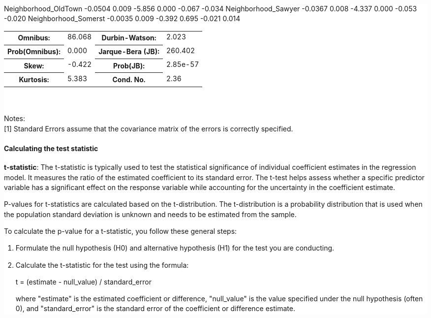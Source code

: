 <tr>
  <th>Neighborhood_OldTown</th> <td>   -0.0504</td> <td>    0.009</td> <td>   -5.856</td> <td> 0.000</td> <td>   -0.067</td> <td>   -0.034</td>
</tr>
<tr>
  <th>Neighborhood_Sawyer</th>  <td>   -0.0367</td> <td>    0.008</td> <td>   -4.337</td> <td> 0.000</td> <td>   -0.053</td> <td>   -0.020</td>
</tr>
<tr>
  <th>Neighborhood_Somerst</th> <td>   -0.0035</td> <td>    0.009</td> <td>   -0.392</td> <td> 0.695</td> <td>   -0.021</td> <td>    0.014</td>
</tr>
</table>
<table class="simpletable">
<tr>
  <th>Omnibus:</th>       <td>86.068</td> <th>  Durbin-Watson:     </th> <td>   2.023</td>
</tr>
<tr>
  <th>Prob(Omnibus):</th> <td> 0.000</td> <th>  Jarque-Bera (JB):  </th> <td> 260.402</td>
</tr>
<tr>
  <th>Skew:</th>          <td>-0.422</td> <th>  Prob(JB):          </th> <td>2.85e-57</td>
</tr>
<tr>
  <th>Kurtosis:</th>      <td> 5.383</td> <th>  Cond. No.          </th> <td>    2.36</td>
</tr>
</table><br/><br/>Notes:<br/>[1] Standard Errors assume that the covariance matrix of the errors is correctly specified.



#### Calculating the test statistic
**t-statistic**: The t-statistic is typically used to test the statistical significance of individual coefficient estimates in the regression model. It measures the ratio of the estimated coefficient to its standard error. The t-test helps assess whether a specific predictor variable has a significant effect on the response variable while accounting for the uncertainty in the coefficient estimate.

P-values for t-statistics are calculated based on the t-distribution. The t-distribution is a probability distribution that is used when the population standard deviation is unknown and needs to be estimated from the sample.

To calculate the p-value for a t-statistic, you follow these general steps:

1. Formulate the null hypothesis (H0) and alternative hypothesis (H1) for the test you are conducting.

2. Calculate the t-statistic for the test using the formula:

    t = (estimate - null_value) / standard_error
    
    where "estimate" is the estimated coefficient or difference, "null_value" is the value specified under the null hypothesis (often 0), and "standard_error" is the standard error of the coefficient or difference estimate.
